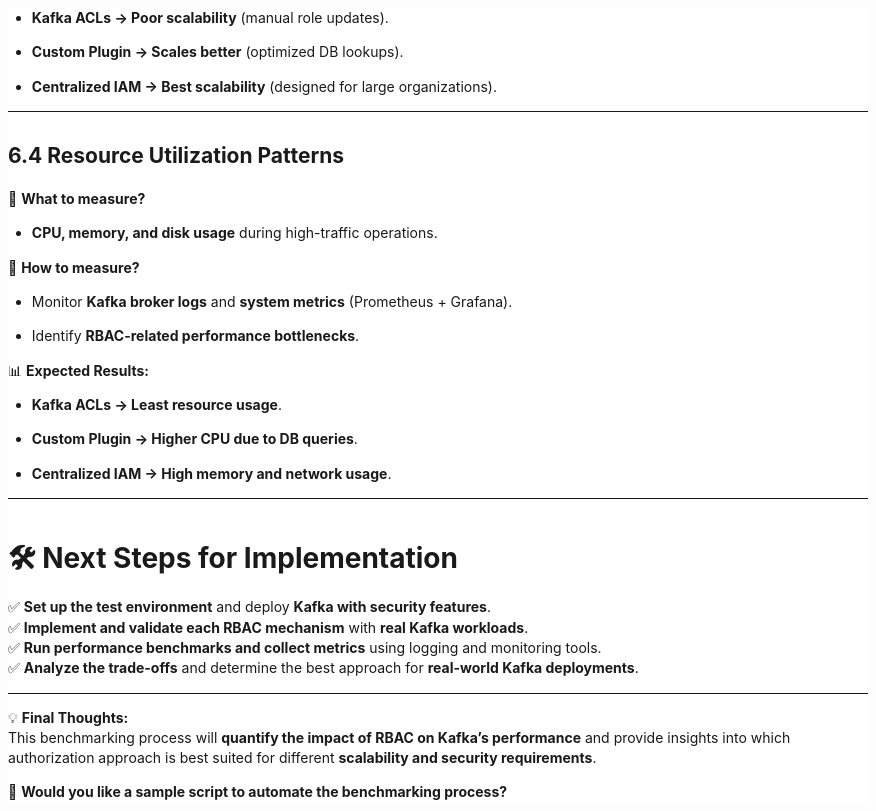 - **Kafka ACLs → Poor scalability** (manual role updates).
    
- **Custom Plugin → Scales better** (optimized DB lookups).
    
- **Centralized IAM → Best scalability** (designed for large organizations).
    

---

## **6.4 Resource Utilization Patterns**

📌 **What to measure?**

- **CPU, memory, and disk usage** during high-traffic operations.
    

📌 **How to measure?**

- Monitor **Kafka broker logs** and **system metrics** (Prometheus + Grafana).
    
- Identify **RBAC-related performance bottlenecks**.
    

📊 **Expected Results:**

- **Kafka ACLs → Least resource usage**.
    
- **Custom Plugin → Higher CPU due to DB queries**.
    
- **Centralized IAM → High memory and network usage**.
    

---

# **🛠️ Next Steps for Implementation**

✅ **Set up the test environment** and deploy **Kafka with security features**.  
✅ **Implement and validate each RBAC mechanism** with **real Kafka workloads**.  
✅ **Run performance benchmarks and collect metrics** using logging and monitoring tools.  
✅ **Analyze the trade-offs** and determine the best approach for **real-world Kafka deployments**.

---

💡 **Final Thoughts:**  
This benchmarking process will **quantify the impact of RBAC on Kafka’s performance** and provide insights into which authorization approach is best suited for different **scalability and security requirements**.

🚀 **Would you like a sample script to automate the benchmarking process?**